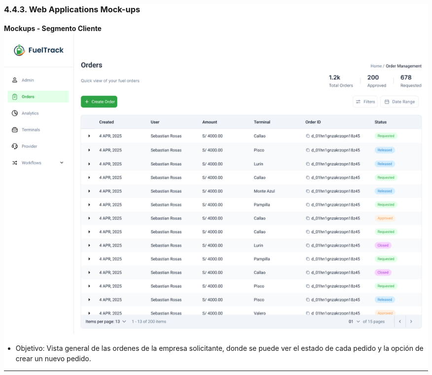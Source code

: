 ### 4.4.3. Web Applications Mock-ups

**Mockups - Segmento Cliente**
![Web Application Client - Mockup 1](assets/chapter-4/web-app_client_mockup1.png)
- Objetivo: Vista general de las ordenes de la empresa solicitante, donde se puede ver el estado de cada pedido y la opción de crear un nuevo pedido.
---